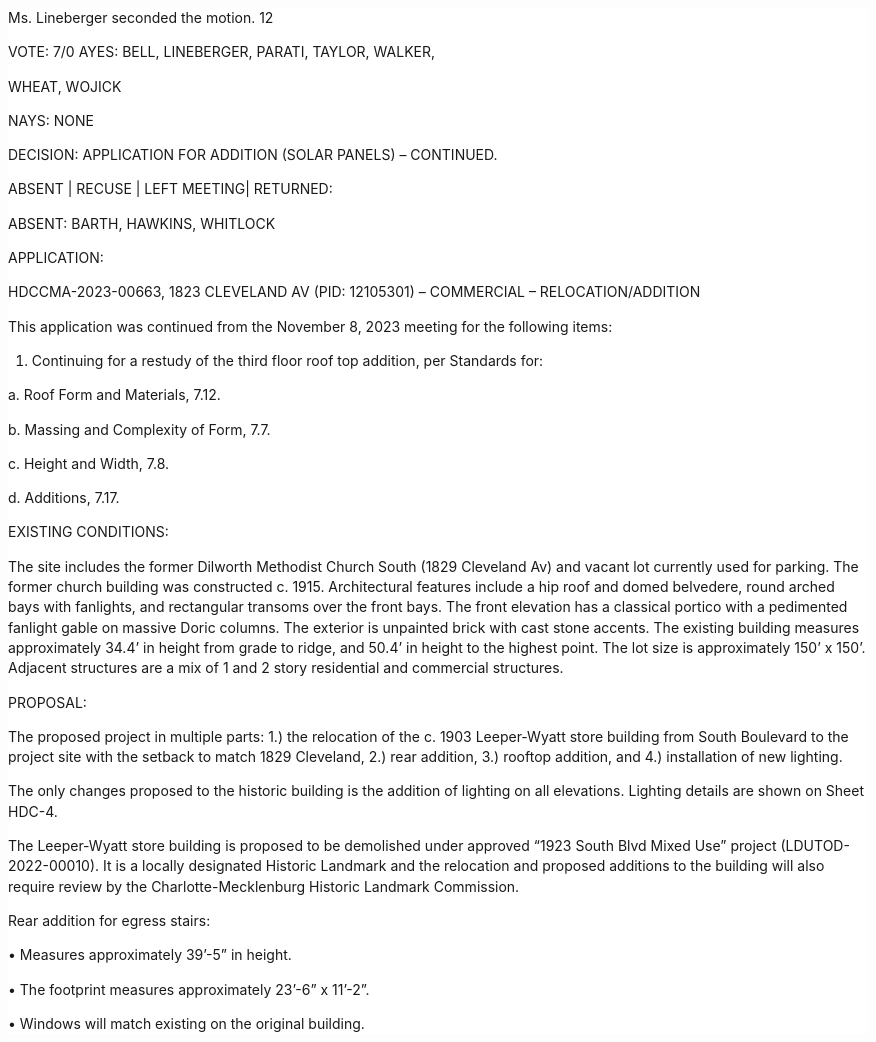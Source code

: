 Ms. Lineberger seconded the motion. 12 

VOTE: 7/0 AYES: BELL, LINEBERGER, PARATI, TAYLOR, WALKER, 

WHEAT, WOJICK 

NAYS: NONE 

DECISION: APPLICATION FOR ADDITION (SOLAR PANELS) – CONTINUED. 

ABSENT | RECUSE | LEFT MEETING| RETURNED: 

ABSENT: BARTH, HAWKINS, WHITLOCK 

APPLICATION: 

HDCCMA-2023-00663, 1823 CLEVELAND AV (PID: 12105301) – COMMERCIAL – RELOCATION/ADDITION 

This application was continued from the November 8, 2023 meeting for the following items: 

1. Continuing for a restudy of the third floor roof top addition, per Standards for: 

a. Roof Form and Materials, 7.12. 

b. Massing and Complexity of Form, 7.7. 

c. Height and Width, 7.8. 

d. Additions, 7.17. 

EXISTING CONDITIONS: 

The site includes the former Dilworth Methodist Church South (1829 Cleveland Av) and vacant lot currently used for parking. The former church building was constructed c. 1915. Architectural features include a hip roof and domed belvedere, round arched bays with fanlights, and rectangular transoms over the front bays. The front elevation has a classical portico with a pedimented fanlight gable on massive Doric columns. The exterior is unpainted brick with cast stone accents. The existing building measures approximately 34.4’ in height from grade to ridge, and 50.4’ in height to the highest point. The lot size is approximately 150’ x 150’. Adjacent structures are a mix of 1 and 2 story residential and commercial structures. 

PROPOSAL: 

The proposed project in multiple parts: 1.) the relocation of the c. 1903 Leeper-Wyatt store building from South Boulevard to the project site with the setback to match 1829 Cleveland, 2.) rear addition, 3.) rooftop addition, and 4.) installation of new lighting. 

The only changes proposed to the historic building is the addition of lighting on all elevations. Lighting details are shown on Sheet HDC-4. 

The Leeper-Wyatt store building is proposed to be demolished under approved “1923 South Blvd Mixed Use” project (LDUTOD-2022-00010). It is a locally designated Historic Landmark and the relocation and proposed additions to the building will also require review by the Charlotte-Mecklenburg Historic Landmark Commission. 

Rear addition for egress stairs: 

• Measures approximately 39’-5” in height. 

• The footprint measures approximately 23’-6” x 11’-2”. 

• Windows will match existing on the original building. 
